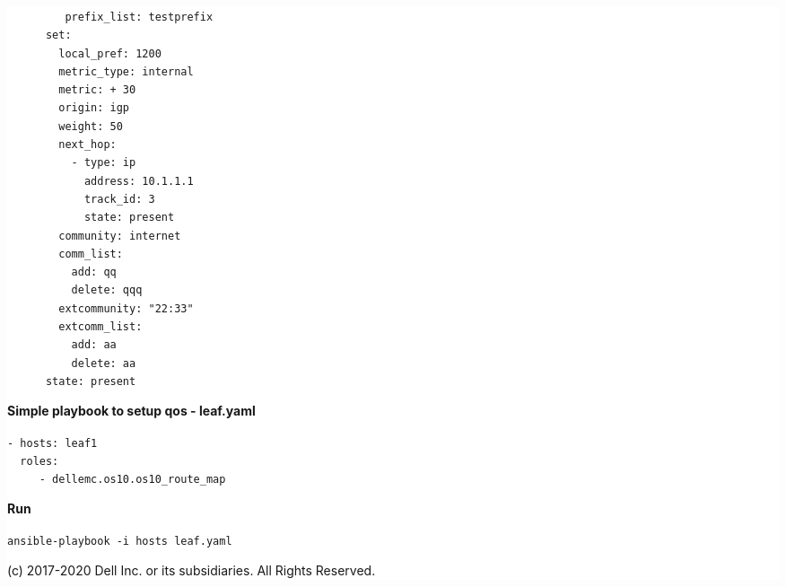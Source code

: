             prefix_list: testprefix
          set:
            local_pref: 1200
            metric_type: internal
            metric: + 30
            origin: igp
            weight: 50
            next_hop:
              - type: ip
                address: 10.1.1.1
                track_id: 3
                state: present
            community: internet
            comm_list:
              add: qq
              delete: qqq
            extcommunity: "22:33"
            extcomm_list:
              add: aa
              delete: aa
          state: present

**Simple playbook to setup qos - leaf.yaml**

    - hosts: leaf1
      roles:
         - dellemc.os10.os10_route_map

**Run**

    ansible-playbook -i hosts leaf.yaml

(c) 2017-2020 Dell Inc. or its subsidiaries. All Rights Reserved.

